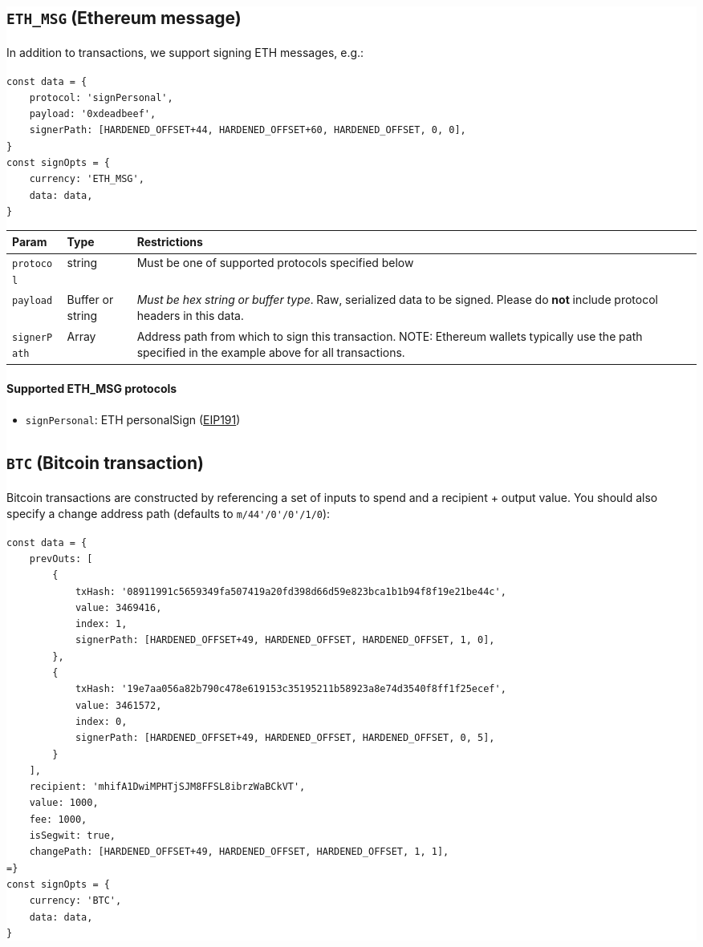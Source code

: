
## `ETH_MSG` (Ethereum message)

In addition to transactions, we support signing ETH messages, e.g.:

```
const data = {
    protocol: 'signPersonal',
    payload: '0xdeadbeef',
    signerPath: [HARDENED_OFFSET+44, HARDENED_OFFSET+60, HARDENED_OFFSET, 0, 0],
}
const signOpts = {
    currency: 'ETH_MSG',
    data: data,
}
```

| Param      | Type      | Restrictions       |        
|:-----------|:----------|:-------------------|
| `protocol`  | string    | Must be one of supported protocols specified below |
| `payload`   | Buffer or string  | *Must be hex string or buffer type*. Raw, serialized data to be signed. Please do **not** include protocol headers in this data. |
| `signerPath`| Array | Address path from which to sign this transaction. NOTE: Ethereum wallets typically use the path specified in the example above for all transactions. |

#### Supported ETH_MSG protocols

* `signPersonal`: ETH personalSign ([EIP191](https://github.com/ethereum/EIPs/issues/191))

## `BTC` (Bitcoin transaction)

Bitcoin transactions are constructed by referencing a set of inputs to spend and a recipient + output value. You should also specify a change address path (defaults to `m/44'/0'/0'/1/0`):

```
const data = {
    prevOuts: [
        { 
            txHash: '08911991c5659349fa507419a20fd398d66d59e823bca1b1b94f8f19e21be44c',
            value: 3469416,
            index: 1,
            signerPath: [HARDENED_OFFSET+49, HARDENED_OFFSET, HARDENED_OFFSET, 1, 0],
        },
        {
            txHash: '19e7aa056a82b790c478e619153c35195211b58923a8e74d3540f8ff1f25ecef',
            value: 3461572,
            index: 0,
            signerPath: [HARDENED_OFFSET+49, HARDENED_OFFSET, HARDENED_OFFSET, 0, 5],
        }
    ],
    recipient: 'mhifA1DwiMPHTjSJM8FFSL8ibrzWaBCkVT',
    value: 1000,
    fee: 1000,
    isSegwit: true,
    changePath: [HARDENED_OFFSET+49, HARDENED_OFFSET, HARDENED_OFFSET, 1, 1],
=}
const signOpts = {
    currency: 'BTC',
    data: data,
}
```
